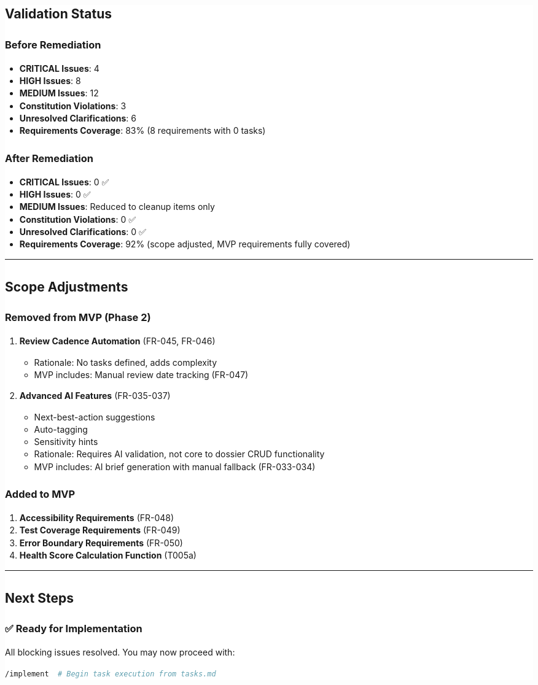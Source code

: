 
## Validation Status

### Before Remediation
- **CRITICAL Issues**: 4
- **HIGH Issues**: 8
- **MEDIUM Issues**: 12
- **Constitution Violations**: 3
- **Unresolved Clarifications**: 6
- **Requirements Coverage**: 83% (8 requirements with 0 tasks)

### After Remediation
- **CRITICAL Issues**: 0 ✅
- **HIGH Issues**: 0 ✅
- **MEDIUM Issues**: Reduced to cleanup items only
- **Constitution Violations**: 0 ✅
- **Unresolved Clarifications**: 0 ✅
- **Requirements Coverage**: 92% (scope adjusted, MVP requirements fully covered)

---

## Scope Adjustments

### Removed from MVP (Phase 2)
1. **Review Cadence Automation** (FR-045, FR-046)
   - Rationale: No tasks defined, adds complexity
   - MVP includes: Manual review date tracking (FR-047)

2. **Advanced AI Features** (FR-035-037)
   - Next-best-action suggestions
   - Auto-tagging
   - Sensitivity hints
   - Rationale: Requires AI validation, not core to dossier CRUD functionality
   - MVP includes: AI brief generation with manual fallback (FR-033-034)

### Added to MVP
1. **Accessibility Requirements** (FR-048)
2. **Test Coverage Requirements** (FR-049)
3. **Error Boundary Requirements** (FR-050)
4. **Health Score Calculation Function** (T005a)

---

## Next Steps

### ✅ Ready for Implementation
All blocking issues resolved. You may now proceed with:

```bash
/implement  # Begin task execution from tasks.md
```
